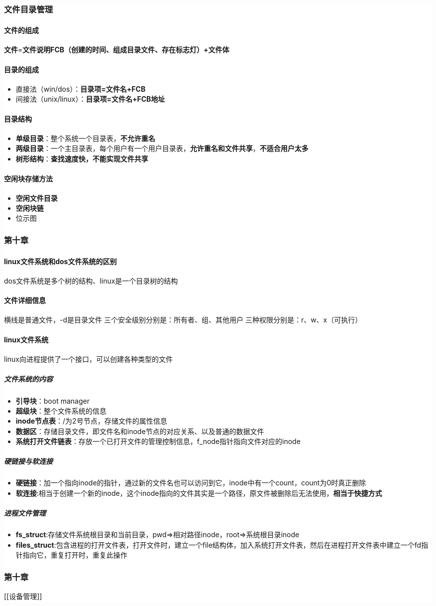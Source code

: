 ### 文件目录管理
#### 文件的组成
**文件**=**文件说明FCB（创建的时间、组成目录文件、存在标志灯）+文件体**
#### 目录的组成
- 直接法（win/dos）：**目录项=文件名+FCB**
- 间接法（unix/linux）：**目录项=文件名+FCB地址**

#### 目录结构
- **单级目录**：整个系统一个目录表，**不允许重名**
- **两级目录**：一个主目录表，每个用户有一个用户目录表，**允许重名和文件共享**，**不适合用户太多**
- **树形结构**：**查找速度快，不能实现文件共享**

#### 空闲块存储方法
- **空闲文件目录**
- **空闲块链**
- 位示图

### 第十章
#### linux文件系统和dos文件系统的区别
dos文件系统是多个树的结构、linux是一个目录树的结构
#### 文件详细信息
横线是普通文件，-d是目录文件
三个安全级别分别是：所有者、组、其他用户
三种权限分别是：r、w、x（可执行）
#### linux文件系统
linux向进程提供了一个接口，可以创建各种类型的文件
##### 文件系统的内容
- **引导块**：boot manager
- **超级块**：整个文件系统的信息
- **inode节点表**：/为2号节点，存储文件的属性信息
- **数据区**：存储目录文件，即文件名和inode节点的对应关系、以及普通的数据文件
- **系统打开文件链表**：存放一个已打开文件的管理控制信息，f_node指针指向文件对应的inode
##### 硬链接与软连接
- **硬链接**：加一个指向inode的指针，通过新的文件名也可以访问到它，inode中有一个count，count为0时真正删除
- **软连接**:相当于创建一个新的inode，这个inode指向的文件其实是一个路径，原文件被删除后无法使用，**相当于快捷方式**

##### 进程文件管理
- **fs_struct**:存储文件系统根目录和当前目录，pwd=>相对路径inode，root=>系统根目录inode
- **files_struct**:包含进程的打开文件表，打开文件时，建立一个file结构体，加入系统打开文件表，然后在进程打开文件表中建立一个fd指针指向它，重复打开时，重复此操作
### 第十章
[[设备管理]]

